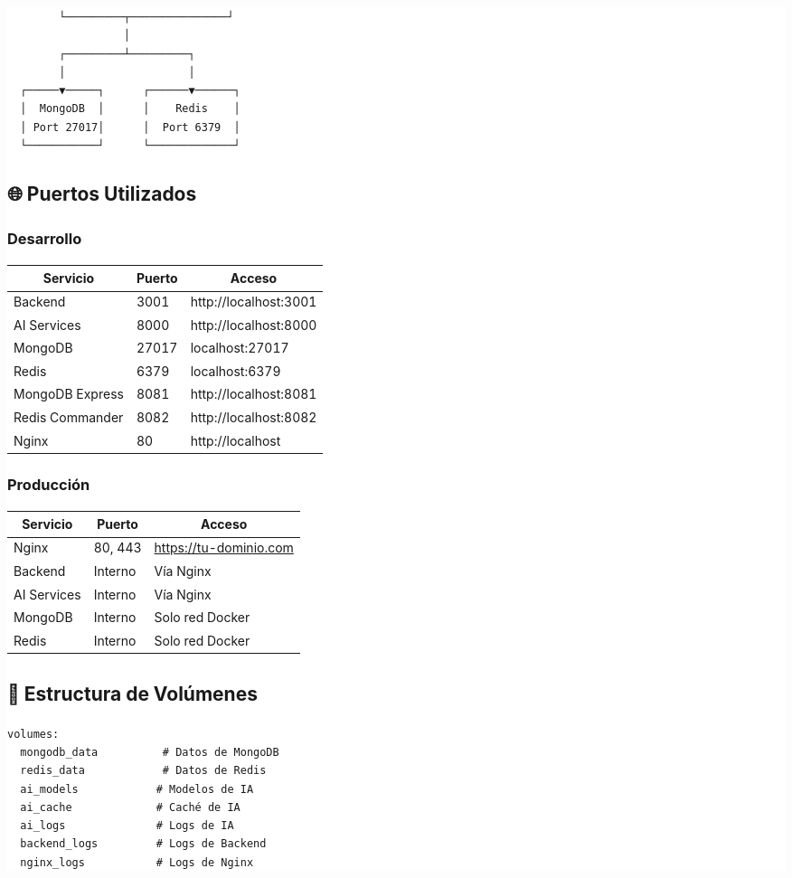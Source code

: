 ```
        └─────────┬───────────────┘
                  │
        ┌─────────┴─────────┐
        │                   │
  ┌─────▼─────┐      ┌──────▼──────┐
  │  MongoDB  │      │    Redis    │
  │ Port 27017│      │  Port 6379  │
  └───────────┘      └─────────────┘
```

## 🌐 Puertos Utilizados

### Desarrollo

| Servicio | Puerto | Acceso |
|----------|--------|--------|
| Backend | 3001 | http://localhost:3001 |
| AI Services | 8000 | http://localhost:8000 |
| MongoDB | 27017 | localhost:27017 |
| Redis | 6379 | localhost:6379 |
| MongoDB Express | 8081 | http://localhost:8081 |
| Redis Commander | 8082 | http://localhost:8082 |
| Nginx | 80 | http://localhost |

### Producción

| Servicio | Puerto | Acceso |
|----------|--------|--------|
| Nginx | 80, 443 | https://tu-dominio.com |
| Backend | Interno | Vía Nginx |
| AI Services | Interno | Vía Nginx |
| MongoDB | Interno | Solo red Docker |
| Redis | Interno | Solo red Docker |

## 📁 Estructura de Volúmenes

```
volumes:
  mongodb_data          # Datos de MongoDB
  redis_data            # Datos de Redis
  ai_models            # Modelos de IA
  ai_cache             # Caché de IA
  ai_logs              # Logs de IA
  backend_logs         # Logs de Backend
  nginx_logs           # Logs de Nginx
```
